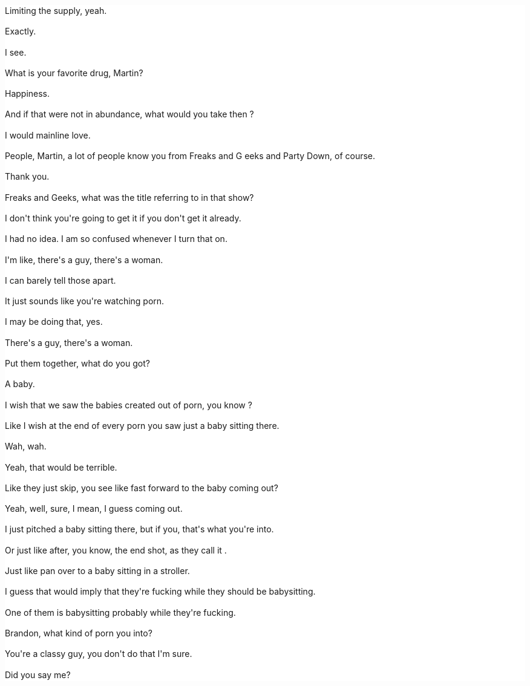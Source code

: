 Limiting the supply, yeah.

Exactly.

I see.

What is your favorite drug, Martin?

Happiness.

And if that were not in abundance, what would you take then ?

I would mainline love.

People, Martin, a lot of people know you from Freaks and G eeks and Party Down, of course.

Thank you.

Freaks and Geeks, what was the title referring to in that show?

I don't think you're going to get it if you don't get it already.

I had no idea. I am so confused whenever I turn that on.

I'm like, there's a guy, there's a woman.

I can barely tell those apart.

It just sounds like you're watching porn.

I may be doing that, yes.

There's a guy, there's a woman.

Put them together, what do you got?

A baby.

I wish that we saw the babies created out of porn, you know ?

Like I wish at the end of every porn you saw just a baby sitting there.

Wah, wah.

Yeah, that would be terrible.

Like they just skip, you see like fast forward to the baby coming out?

Yeah, well, sure, I mean, I guess coming out.

I just pitched a baby sitting there, but if you, that's what you're into.

Or just like after, you know, the end shot, as they call it .

Just like pan over to a baby sitting in a stroller.

I guess that would imply that they're fucking while they should be babysitting.

One of them is babysitting probably while they're fucking.

Brandon, what kind of porn you into?

You're a classy guy, you don't do that I'm sure.

Did you say me?
